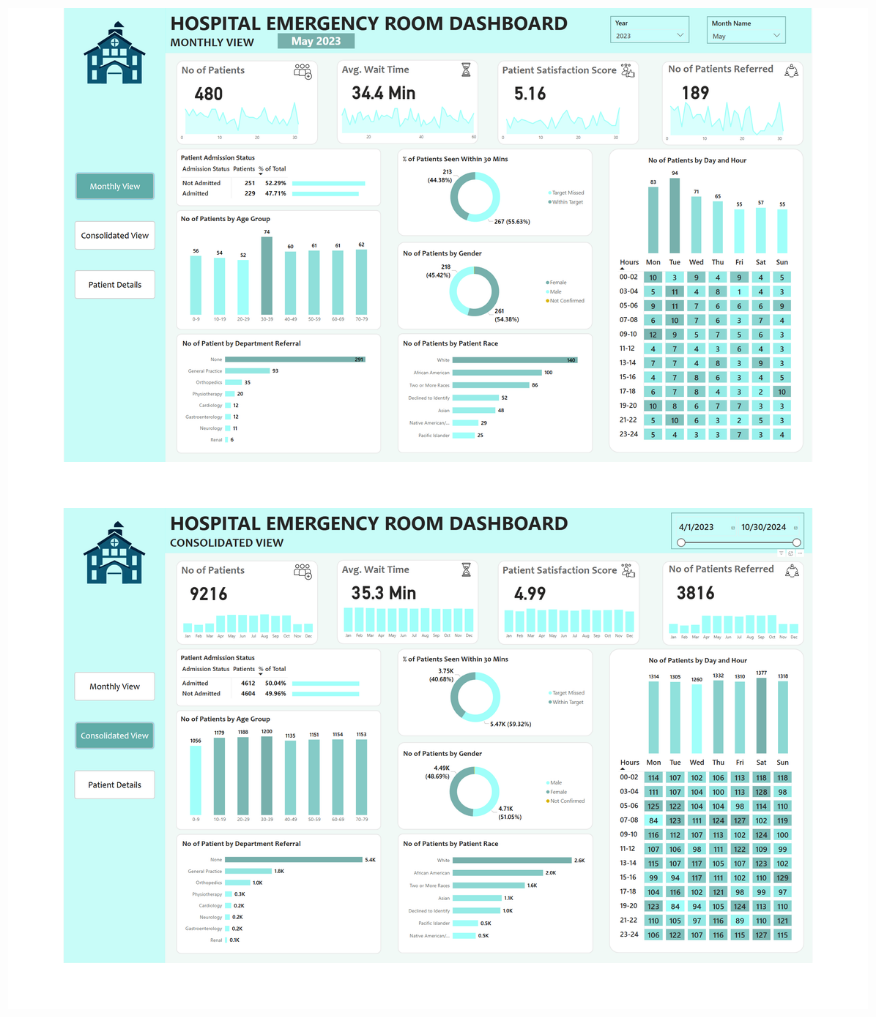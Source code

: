 <div align="center">
  <img src="https://github.com/molie01/Hospital_Emergency_Room_Dashboard/blob/main/Dashboard%20(Monthly%20View).png" width="750" style="margin-bottom: 20px;"/>
  <br><br>
  <img src="https://github.com/molie01/Hospital_Emergency_Room_Dashboard/blob/main/Dashboard%20(Consolidated%20View).png" width="750" style="margin-bottom: 20px;"/>
  <br><br>